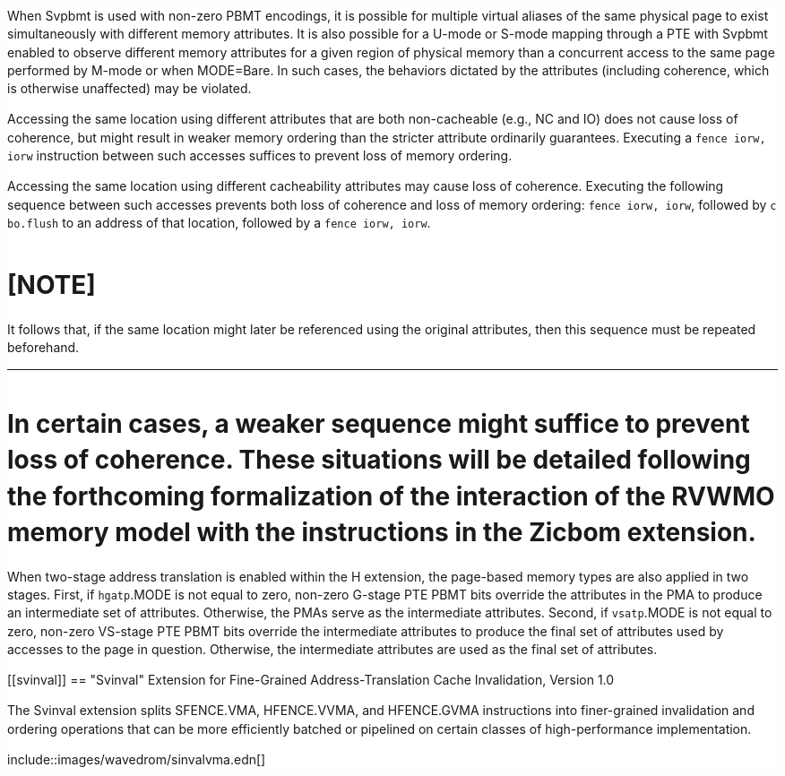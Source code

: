 When Svpbmt is used with non-zero PBMT encodings, it is possible for
multiple virtual aliases of the same physical page to exist
simultaneously with different memory attributes. It is also possible for
a U-mode or S-mode mapping through a PTE with Svpbmt enabled to observe
different memory attributes for a given region of physical memory than a
concurrent access to the same page performed by M-mode or when
MODE=Bare. In such cases, the behaviors dictated by the attributes
(including coherence, which is otherwise unaffected) may be violated.

Accessing the same location using different attributes that are both
non-cacheable (e.g., NC and IO) does not cause loss of coherence, but
might result in weaker memory ordering than the stricter attribute
ordinarily guarantees. Executing a `fence iorw, iorw` instruction
between such accesses suffices to prevent loss of memory ordering.

Accessing the same location using different cacheability attributes may
cause loss of coherence. Executing the following sequence between such
accesses prevents both loss of coherence and loss of memory ordering:
`fence iorw, iorw`, followed by `cbo.flush` to an address of that
location, followed by a `fence iorw, iorw`.

# [NOTE]

It follows that, if the same location might later be referenced using
the original attributes, then this sequence must be repeated beforehand.

***

In certain cases, a weaker sequence might suffice to prevent loss of
coherence. These situations will be detailed following the forthcoming
formalization of the interaction of the RVWMO memory model with the
instructions in the Zicbom extension.
=====================================================

When two-stage address translation is enabled within the H extension,
the page-based memory types are also applied in two stages. First, if
`hgatp`.MODE is not equal to zero, non-zero G-stage PTE PBMT bits
override the attributes in the PMA to produce an intermediate set of
attributes. Otherwise, the PMAs serve as the intermediate attributes.
Second, if `vsatp`.MODE is not equal to zero, non-zero VS-stage PTE PBMT
bits override the intermediate attributes to produce the final set of
attributes used by accesses to the page in question. Otherwise, the
intermediate attributes are used as the final set of attributes.

[[svinval]]
\== "Svinval" Extension for Fine-Grained Address-Translation Cache Invalidation, Version 1.0

The Svinval extension splits SFENCE.VMA, HFENCE.VVMA, and HFENCE.GVMA
instructions into finer-grained invalidation and ordering operations
that can be more efficiently batched or pipelined on certain classes of
high-performance implementation.

include::images/wavedrom/sinvalvma.edn[]
